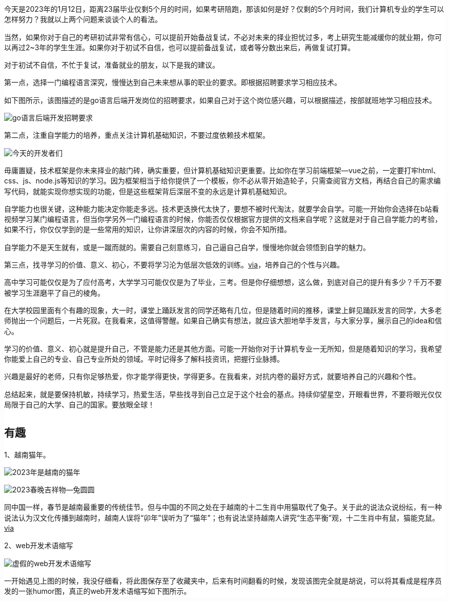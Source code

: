 今天是2023年的1月12日，距离23届毕业仅剩5个月的时间，如果考研陪跑，那该如何是好？仅剩的5个月时间，我们计算机专业的学生可以怎样努力？我就以上两个问题来谈谈个人的看法。

当然，如果你对于自己的考研初试非常有信心，可以提前开始备战复试，不必对未来的择业担忧过多，考上研究生能减缓你的就业期，你可以再过2~3年的学生生涯。如果你对于初试不自信，也可以提前备战复试，或者等分数出来后，再做复试打算。

对于初试不自信，不忙于复试，准备就业的朋友，以下是我的建议。

第一点，选择一门编程语言深究，慢慢达到自己未来想从事的职业的要求。即根据招聘要求学习相应技术。

如下图所示，该图描述的是go语言后端开发岗位的招聘要求，如果自己对于这个岗位感兴趣，可以根据描述，按部就班地学习相应技术。

![go语言后端开发招聘要求](https://vip2.loli.io/2023/01/13/Rdk8iwLGzchN2jE.webp)

第二点，注重自学能力的培养，重点关注计算机基础知识，不要过度依赖技术框架。

![今天的开发者们](https://vip2.loli.io/2023/01/13/1q3K5fZjkFLaDHc.webp)

毋庸置疑，技术框架是你未来择业的敲门砖，确实重要，但计算机基础知识更重要。比如你在学习前端框架—vue之前，一定要打牢html、css、js、node.js等知识的学习。因为框架相当于给你提供了一个模板，你不必从零开始造轮子，只需查阅官方文档，再结合自己的需求编写代码，就能实现你想实现的功能，但是这些框架背后深层不变的永远是计算机基础知识。

自学能力也很关键，这种能力能决定你能走多远。技术更迭换代太快了，要想不被时代淘汰，就要学会自学。可能一开始你会选择在b站看视频学习某门编程语言，但当你学另外一门编程语言的时候，你能否仅仅根据官方提供的文档来自学呢？这就是对于自己自学能力的考验，如果不行，你仅仅学到的是一些常用的知识，让你讲深层次的内容的时候，你会不知所措。

自学能力不是天生就有，或是一蹴而就的。需要自己刻意练习，自己逼自己自学，慢慢地你就会领悟到自学的魅力。

第三点，找寻学习的价值、意义、初心，不要将学习沦为低层次低效的训练。[via](https://weibo.com/2365961811/MijbVmz6O)，培养自己的个性与兴趣。

高中学习可能仅仅是为了应付高考，大学学习可能仅仅是为了毕业，三考。但是你仔细想想，这么做，到底对自己的提升有多少？千万不要被学习生涯磨平了自己的棱角。

在大学校园里面有个有趣的现象，大一时，课堂上踊跃发言的同学还略有几位，但是随着时间的推移，课堂上鲜见踊跃发言的同学，大多老师抛出一个问题后，一片死寂。在我看来，这值得警醒。如果自己确实有想法，就应该大胆地举手发言，与大家分享，展示自己的idea和信心。

学习的价值、意义、初心就是提升自己，不管是能力还是其他方面。可能一开始你对于计算机专业一无所知，但是随着知识的学习，我希望你能爱上自己的专业、自己专业所处的领域。平时记得多了解科技资讯，把握行业脉搏。

兴趣是最好的老师，只有你足够热爱，你才能学得更快，学得更多。在我看来，对抗内卷的最好方式，就要培养自己的兴趣和个性。

总结起来，就是要保持机敏，持续学习，热爱生活，早些找寻到自己立足于这个社会的基点。持续仰望星空，开眼看世界，不要将眼光仅仅局限于自己的大学、自己的国家。要放眼全球！



## 有趣

1、越南猫年。

![2023年是越南的猫年](https://vip2.loli.io/2023/01/12/41sMXQYEyi6Hp29.webp)

![2023春晚吉祥物—兔圆圆](https://vip2.loli.io/2023/01/12/oc4JLFOeq6m9KSA.webp)

同中国一样，春节是越南最重要的传统佳节。但与中国的不同之处在于越南的十二生肖中用猫取代了兔子。关于此的说法众说纷纭，有一种说法认为汉文化传播到越南时，越南人误将“卯年”误听为了“猫年”；也有说法坚持越南人讲究“生态平衡”观，十二生肖中有鼠，猫能克鼠。<a href="https://baike.baidu.com/item/%E7%8C%AB%E5%B9%B4/4943704" target="_blank">via</a>

 2、web开发术语缩写

 ![虚假的web开发术语缩写](https://vip2.loli.io/2023/01/12/NVBGYuXcKMor8m1.webp)

一开始遇见上图的时候，我没仔细看，将此图保存至了收藏夹中，后来有时间翻看的时候，发现该图完全就是胡说，可以将其看成是程序员发的一张humor图，真正的web开发术语缩写如下图所示。
